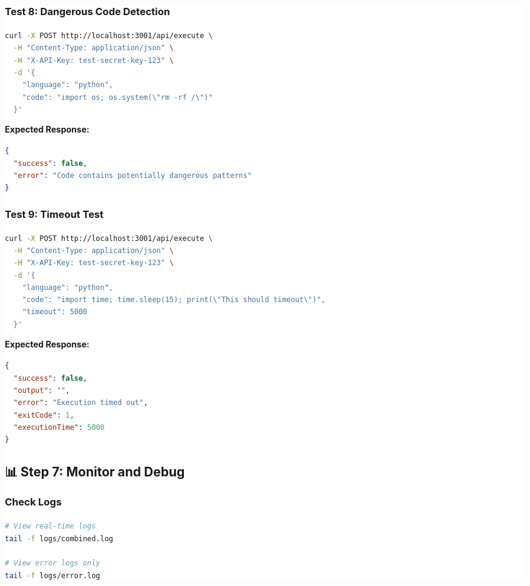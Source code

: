### Test 8: Dangerous Code Detection
```bash
curl -X POST http://localhost:3001/api/execute \
  -H "Content-Type: application/json" \
  -H "X-API-Key: test-secret-key-123" \
  -d '{
    "language": "python",
    "code": "import os; os.system(\"rm -rf /\")"
  }'
```

**Expected Response:**
```json
{
  "success": false,
  "error": "Code contains potentially dangerous patterns"
}
```

### Test 9: Timeout Test
```bash
curl -X POST http://localhost:3001/api/execute \
  -H "Content-Type: application/json" \
  -H "X-API-Key: test-secret-key-123" \
  -d '{
    "language": "python",
    "code": "import time; time.sleep(15); print(\"This should timeout\")",
    "timeout": 5000
  }'
```

**Expected Response:**
```json
{
  "success": false,
  "output": "",
  "error": "Execution timed out",
  "exitCode": 1,
  "executionTime": 5000
}
```

## 📊 Step 7: Monitor and Debug

### Check Logs
```bash
# View real-time logs
tail -f logs/combined.log

# View error logs only
tail -f logs/error.log
```
